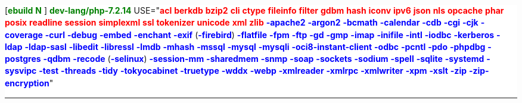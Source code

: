 [<span style="color:green;font-weight:bold;">ebuild</span>  <span style="color:green;font-weight:bold;">N</span>     ] <span style="color:green;font-weight:bold;">dev-lang/php-7.2.14</span>  USE=&quot;<span style="color:red;font-weight:bold;">acl</span> <span style="color:red;font-weight:bold;">berkdb</span> <span style="color:red;font-weight:bold;">bzip2</span> <span style="color:red;font-weight:bold;">cli</span> <span style="color:red;font-weight:bold;">ctype</span> <span style="color:red;font-weight:bold;">fileinfo</span> <span style="color:red;font-weight:bold;">filter</span> <span style="color:red;font-weight:bold;">gdbm</span> <span style="color:red;font-weight:bold;">hash</span> <span style="color:red;font-weight:bold;">iconv</span> <span style="color:red;font-weight:bold;">ipv6</span> <span style="color:red;font-weight:bold;">json</span> <span style="color:red;font-weight:bold;">nls</span> <span style="color:red;font-weight:bold;">opcache</span> <span style="color:red;font-weight:bold;">phar</span> <span style="color:red;font-weight:bold;">posix</span> <span style="color:red;font-weight:bold;">readline</span> <span style="color:red;font-weight:bold;">session</span> <span style="color:red;font-weight:bold;">simplexml</span> <span style="color:red;font-weight:bold;">ssl</span> <span style="color:red;font-weight:bold;">tokenizer</span> <span style="color:red;font-weight:bold;">unicode</span> <span style="color:red;font-weight:bold;">xml</span> <span style="color:red;font-weight:bold;">zlib</span> <span style="color:blue;font-weight:bold;">-apache2</span> <span style="color:blue;font-weight:bold;">-argon2</span> <span style="color:blue;font-weight:bold;">-bcmath</span> <span style="color:blue;font-weight:bold;">-calendar</span> <span style="color:blue;font-weight:bold;">-cdb</span> <span style="color:blue;font-weight:bold;">-cgi</span> <span style="color:blue;font-weight:bold;">-cjk</span> <span style="color:blue;font-weight:bold;">-coverage</span> <span style="color:blue;font-weight:bold;">-curl</span> <span style="color:blue;font-weight:bold;">-debug</span> <span style="color:blue;font-weight:bold;">-embed</span> <span style="color:blue;font-weight:bold;">-enchant</span> <span style="color:blue;font-weight:bold;">-exif</span> (<span style="color:blue;font-weight:bold;">-firebird</span>) <span style="color:blue;font-weight:bold;">-flatfile</span> <span style="color:blue;font-weight:bold;">-fpm</span> <span style="color:blue;font-weight:bold;">-ftp</span> <span style="color:blue;font-weight:bold;">-gd</span> <span style="color:blue;font-weight:bold;">-gmp</span> <span style="color:blue;font-weight:bold;">-imap</span> <span style="color:blue;font-weight:bold;">-inifile</span> <span style="color:blue;font-weight:bold;">-intl</span> <span style="color:blue;font-weight:bold;">-iodbc</span> <span style="color:blue;font-weight:bold;">-kerberos</span> <span style="color:blue;font-weight:bold;">-ldap</span> <span style="color:blue;font-weight:bold;">-ldap-sasl</span> <span style="color:blue;font-weight:bold;">-libedit</span> <span style="color:blue;font-weight:bold;">-libressl</span> <span style="color:blue;font-weight:bold;">-lmdb</span> <span style="color:blue;font-weight:bold;">-mhash</span> <span style="color:blue;font-weight:bold;">-mssql</span> <span style="color:blue;font-weight:bold;">-mysql</span> <span style="color:blue;font-weight:bold;">-mysqli</span> <span style="color:blue;font-weight:bold;">-oci8-instant-client</span> <span style="color:blue;font-weight:bold;">-odbc</span> <span style="color:blue;font-weight:bold;">-pcntl</span> <span style="color:blue;font-weight:bold;">-pdo</span> <span style="color:blue;font-weight:bold;">-phpdbg</span> <span style="color:blue;font-weight:bold;">-postgres</span> <span style="color:blue;font-weight:bold;">-qdbm</span> <span style="color:blue;font-weight:bold;">-recode</span> (<span style="color:blue;font-weight:bold;">-selinux</span>) <span style="color:blue;font-weight:bold;">-session-mm</span> <span style="color:blue;font-weight:bold;">-sharedmem</span> <span style="color:blue;font-weight:bold;">-snmp</span> <span style="color:blue;font-weight:bold;">-soap</span> <span style="color:blue;font-weight:bold;">-sockets</span> <span style="color:blue;font-weight:bold;">-sodium</span> <span style="color:blue;font-weight:bold;">-spell</span> <span style="color:blue;font-weight:bold;">-sqlite</span> <span style="color:blue;font-weight:bold;">-systemd</span> <span style="color:blue;font-weight:bold;">-sysvipc</span> <span style="color:blue;font-weight:bold;">-test</span> <span style="color:blue;font-weight:bold;">-threads</span> <span style="color:blue;font-weight:bold;">-tidy</span> <span style="color:blue;font-weight:bold;">-tokyocabinet</span> <span style="color:blue;font-weight:bold;">-truetype</span> <span style="color:blue;font-weight:bold;">-wddx</span> <span style="color:blue;font-weight:bold;">-webp</span> <span style="color:blue;font-weight:bold;">-xmlreader</span> <span style="color:blue;font-weight:bold;">-xmlrpc</span> <span style="color:blue;font-weight:bold;">-xmlwriter</span> <span style="color:blue;font-weight:bold;">-xpm</span> <span style="color:blue;font-weight:bold;">-xslt</span> <span style="color:blue;font-weight:bold;">-zip</span> <span style="color:blue;font-weight:bold;">-zip-encryption</span>&quot; 
</pre>

---